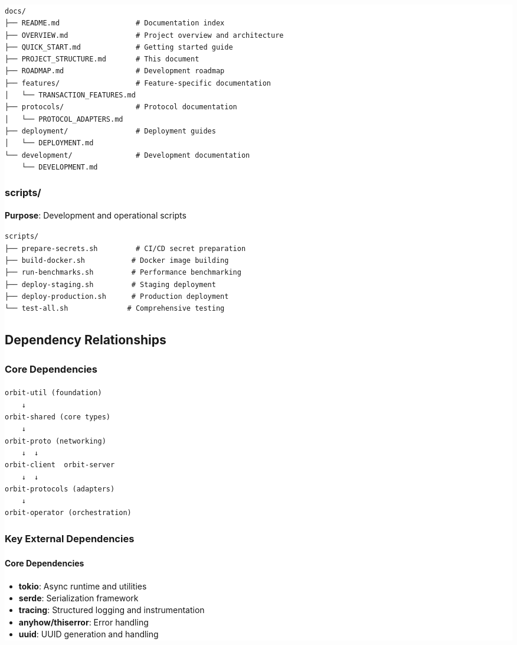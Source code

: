 ```
docs/
├── README.md                  # Documentation index
├── OVERVIEW.md                # Project overview and architecture
├── QUICK_START.md             # Getting started guide
├── PROJECT_STRUCTURE.md       # This document
├── ROADMAP.md                 # Development roadmap
├── features/                  # Feature-specific documentation
│   └── TRANSACTION_FEATURES.md
├── protocols/                 # Protocol documentation
│   └── PROTOCOL_ADAPTERS.md
├── deployment/                # Deployment guides
│   └── DEPLOYMENT.md
└── development/               # Development documentation
    └── DEVELOPMENT.md
```

### scripts/
**Purpose**: Development and operational scripts

```
scripts/
├── prepare-secrets.sh         # CI/CD secret preparation
├── build-docker.sh           # Docker image building
├── run-benchmarks.sh         # Performance benchmarking
├── deploy-staging.sh         # Staging deployment
├── deploy-production.sh      # Production deployment
└── test-all.sh              # Comprehensive testing
```

## Dependency Relationships

### Core Dependencies
```
orbit-util (foundation)
    ↓
orbit-shared (core types)
    ↓
orbit-proto (networking)
    ↓  ↓
orbit-client  orbit-server
    ↓  ↓
orbit-protocols (adapters)
    ↓
orbit-operator (orchestration)
```

### Key External Dependencies

#### Core Dependencies
- **tokio**: Async runtime and utilities
- **serde**: Serialization framework
- **tracing**: Structured logging and instrumentation
- **anyhow/thiserror**: Error handling
- **uuid**: UUID generation and handling
